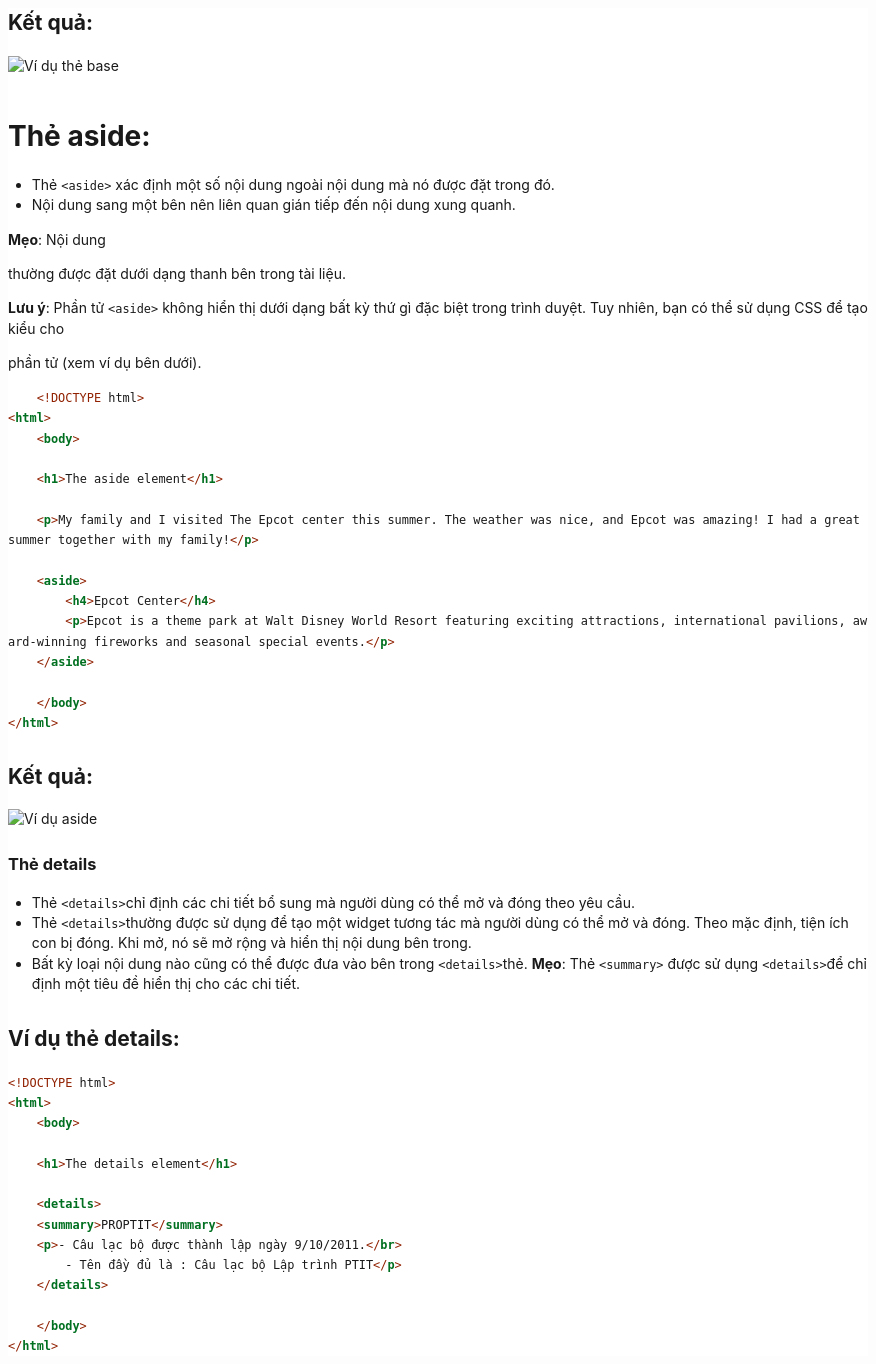 ## Kết quả:

![Ví dụ thẻ base](https://i.imgur.com/u67aViw.png)

# Thẻ aside:

* Thẻ `<aside>` xác định một số nội dung ngoài nội dung mà nó được đặt trong đó.
* Nội dung sang một bên nên liên quan gián tiếp đến nội dung xung quanh.

**Mẹo**: Nội dung <aside> thường được đặt dưới dạng thanh bên trong tài liệu.

**Lưu ý**: Phần tử `<aside>` không hiển thị dưới dạng bất kỳ thứ gì đặc biệt trong trình duyệt. Tuy nhiên, bạn có thể sử dụng CSS để tạo kiểu cho <aside> phần tử (xem ví dụ bên dưới).

```html
    <!DOCTYPE html>
<html>
    <body>

    <h1>The aside element</h1>

    <p>My family and I visited The Epcot center this summer. The weather was nice, and Epcot was amazing! I had a great summer together with my family!</p>

    <aside>
        <h4>Epcot Center</h4>
        <p>Epcot is a theme park at Walt Disney World Resort featuring exciting attractions, international pavilions, award-winning fireworks and seasonal special events.</p>
    </aside>

    </body>
</html>
```
## Kết quả:

![Ví dụ aside](https://i.imgur.com/OHSi6hW.png)

# Thẻ details

* Thẻ `<details>`chỉ định các chi tiết bổ sung mà người dùng có thể mở và đóng theo yêu cầu.
* Thẻ `<details>`thường được sử dụng để tạo một widget tương tác mà người dùng có thể mở và đóng. Theo mặc định, tiện ích con bị đóng. Khi mở, nó sẽ mở rộng và hiển thị nội dung bên trong.
* Bất kỳ loại nội dung nào cũng có thể được đưa vào bên trong `<details>`thẻ. 
**Mẹo**: Thẻ `<summary>` được sử dụng `<details>`để chỉ định một tiêu đề hiển thị cho các chi tiết.

## Ví dụ thẻ details:
```html
<!DOCTYPE html>
<html>
    <body>

    <h1>The details element</h1>

    <details>
    <summary>PROPTIT</summary>
    <p>- Câu lạc bộ được thành lập ngày 9/10/2011.</br>
        - Tên đầy đủ là : Câu lạc bộ Lập trình PTIT</p>
    </details>

    </body>
</html>
```
